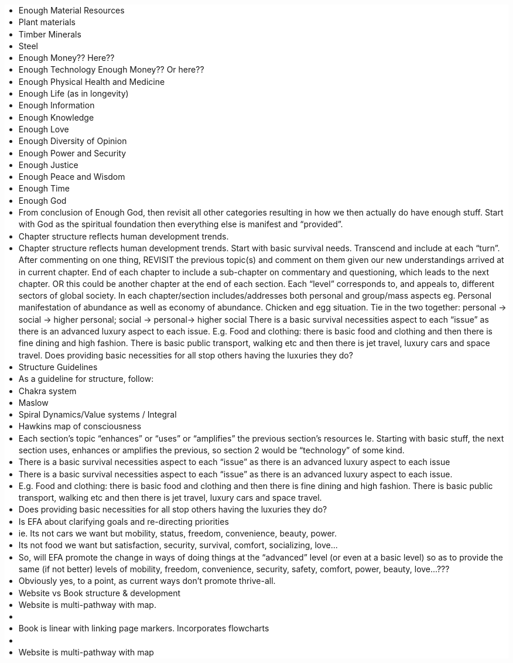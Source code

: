 - Enough Material Resources
- Plant materials
- Timber Minerals
- Steel
- Enough Money?? Here??
- Enough Technology Enough Money?? Or here??
- Enough Physical Health and Medicine
- Enough Life (as in longevity)
- Enough Information
- Enough Knowledge
- Enough Love
- Enough Diversity of Opinion
- Enough Power and Security
- Enough Justice
- Enough Peace and Wisdom
- Enough Time
- Enough God
- From conclusion of Enough God, then revisit all other categories resulting in how we then actually do have enough stuff. Start with God as the spiritual foundation then everything else is manifest and “provided”.
- Chapter structure reflects human development trends.
- Chapter structure reflects human development trends. Start with basic survival needs. Transcend and include at each “turn”. After commenting on one thing, REVISIT the previous topic(s) and comment on them given our new understandings arrived at in current chapter. End of each chapter to include a sub-chapter on commentary and questioning, which leads to the next chapter. OR this could be another chapter at the end of each section. Each “level” corresponds to, and appeals to, different sectors of global society. In each chapter/section includes/addresses both personal and group/mass aspects eg. Personal manifestation of abundance as well as economy of abundance. Chicken and egg situation. Tie in the two together: personal -> social -> higher personal; social -> personal-> higher social There is a basic survival necessities aspect to each “issue” as there is an advanced luxury aspect to each issue. E.g. Food and clothing: there is basic food and clothing and then there is fine dining and high fashion. There is basic public transport, walking etc and then there is jet travel, luxury cars and space travel. Does providing basic necessities for all stop others having the luxuries they do?
- Structure Guidelines
- As a guideline for structure, follow:
- Chakra system
- Maslow
- Spiral Dynamics/Value systems / Integral
- Hawkins map of consciousness
- Each section’s topic “enhances” or “uses” or “amplifies” the previous section’s resources Ie. Starting with basic stuff, the next section uses, enhances or amplifies the previous, so section 2 would be “technology” of some kind.
- There is a basic survival necessities aspect to each “issue” as there is an advanced luxury aspect to each issue
- There is a basic survival necessities aspect to each “issue” as there is an advanced luxury aspect to each issue.
- E.g. Food and clothing: there is basic food and clothing and then there is fine dining and high fashion. There is basic public transport, walking etc and then there is jet travel, luxury cars and space travel.
- Does providing basic necessities for all stop others having the luxuries they do?
- Is EFA about clarifying goals and re-directing priorities
- ie. Its not cars we want but mobility, status, freedom, convenience, beauty, power.
- Its not food we want but satisfaction, security, survival, comfort, socializing, love...
- So, will EFA promote the change in ways of doing things at the “advanced” level (or even at a basic level) so as to provide the same (if not better) levels of mobility, freedom, convenience, security, safety, comfort, power, beauty, love...???
- Obviously yes, to a point, as current ways don’t promote thrive-all.
- Website vs Book structure & development
- Website is multi-pathway with map.
-
- Book is linear with linking page markers. Incorporates flowcharts
-
- Website is multi-pathway with map